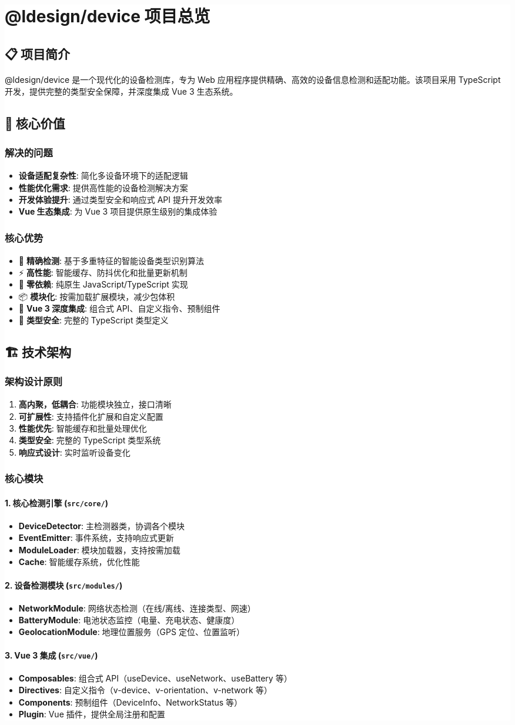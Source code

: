 # @ldesign/device 项目总览

## 📋 项目简介

@ldesign/device 是一个现代化的设备检测库，专为 Web 应用程序提供精确、高效的设备信息检测和适配功能。该项目采用 TypeScript 开发，提供完整的类型安全保障，并深度集成 Vue 3 生态系统。

## 🎯 核心价值

### 解决的问题
- **设备适配复杂性**: 简化多设备环境下的适配逻辑
- **性能优化需求**: 提供高性能的设备检测解决方案
- **开发体验提升**: 通过类型安全和响应式 API 提升开发效率
- **Vue 生态集成**: 为 Vue 3 项目提供原生级别的集成体验

### 核心优势
- 🎯 **精确检测**: 基于多重特征的智能设备类型识别算法
- ⚡ **高性能**: 智能缓存、防抖优化和批量更新机制
- 🔧 **零依赖**: 纯原生 JavaScript/TypeScript 实现
- 📦 **模块化**: 按需加载扩展模块，减少包体积
- 🎨 **Vue 3 深度集成**: 组合式 API、自定义指令、预制组件
- 💪 **类型安全**: 完整的 TypeScript 类型定义

## 🏗️ 技术架构

### 架构设计原则
1. **高内聚，低耦合**: 功能模块独立，接口清晰
2. **可扩展性**: 支持插件化扩展和自定义配置
3. **性能优先**: 智能缓存和批量处理优化
4. **类型安全**: 完整的 TypeScript 类型系统
5. **响应式设计**: 实时监听设备变化

### 核心模块

#### 1. 核心检测引擎 (`src/core/`)
- **DeviceDetector**: 主检测器类，协调各个模块
- **EventEmitter**: 事件系统，支持响应式更新
- **ModuleLoader**: 模块加载器，支持按需加载
- **Cache**: 智能缓存系统，优化性能

#### 2. 设备检测模块 (`src/modules/`)
- **NetworkModule**: 网络状态检测（在线/离线、连接类型、网速）
- **BatteryModule**: 电池状态监控（电量、充电状态、健康度）
- **GeolocationModule**: 地理位置服务（GPS 定位、位置监听）

#### 3. Vue 3 集成 (`src/vue/`)
- **Composables**: 组合式 API（useDevice、useNetwork、useBattery 等）
- **Directives**: 自定义指令（v-device、v-orientation、v-network 等）
- **Components**: 预制组件（DeviceInfo、NetworkStatus 等）
- **Plugin**: Vue 插件，提供全局注册和配置
